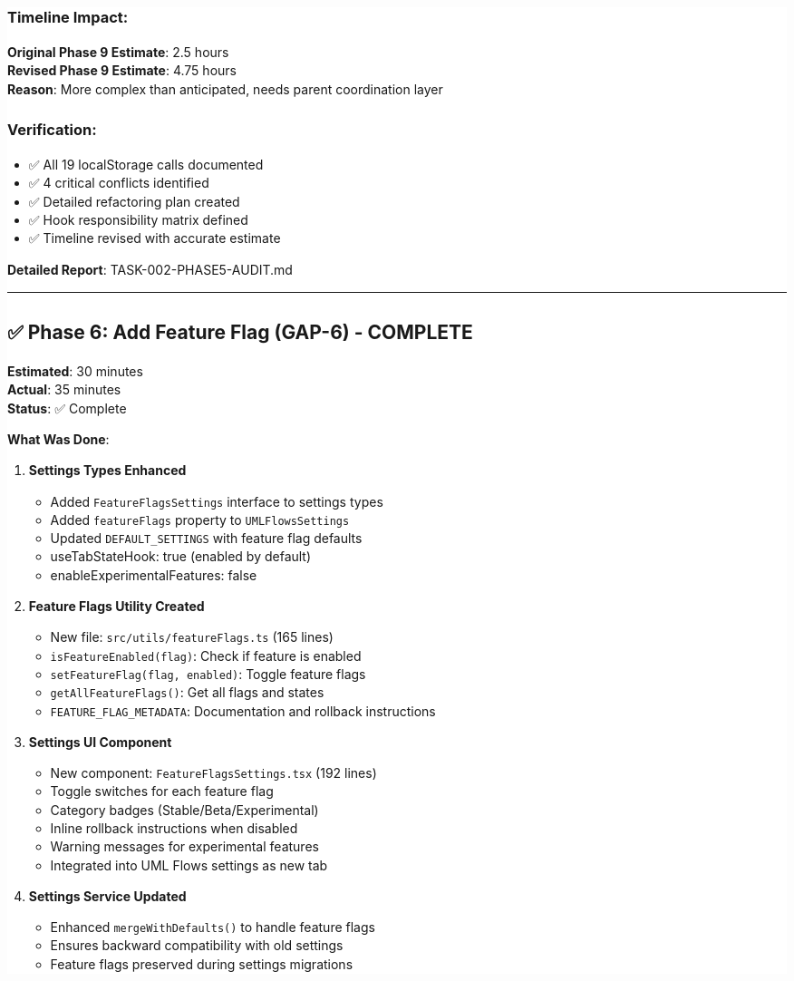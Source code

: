 ### Timeline Impact:

**Original Phase 9 Estimate**: 2.5 hours  
**Revised Phase 9 Estimate**: 4.75 hours  
**Reason**: More complex than anticipated, needs parent coordination layer

### Verification:

- ✅ All 19 localStorage calls documented
- ✅ 4 critical conflicts identified
- ✅ Detailed refactoring plan created
- ✅ Hook responsibility matrix defined
- ✅ Timeline revised with accurate estimate

**Detailed Report**: TASK-002-PHASE5-AUDIT.md

---

## ✅ Phase 6: Add Feature Flag (GAP-6) - COMPLETE

**Estimated**: 30 minutes  
**Actual**: 35 minutes  
**Status**: ✅ Complete

**What Was Done**:

1. **Settings Types Enhanced**

   - Added `FeatureFlagsSettings` interface to settings types
   - Added `featureFlags` property to `UMLFlowsSettings`
   - Updated `DEFAULT_SETTINGS` with feature flag defaults
   - useTabStateHook: true (enabled by default)
   - enableExperimentalFeatures: false

2. **Feature Flags Utility Created**

   - New file: `src/utils/featureFlags.ts` (165 lines)
   - `isFeatureEnabled(flag)`: Check if feature is enabled
   - `setFeatureFlag(flag, enabled)`: Toggle feature flags
   - `getAllFeatureFlags()`: Get all flags and states
   - `FEATURE_FLAG_METADATA`: Documentation and rollback instructions

3. **Settings UI Component**

   - New component: `FeatureFlagsSettings.tsx` (192 lines)
   - Toggle switches for each feature flag
   - Category badges (Stable/Beta/Experimental)
   - Inline rollback instructions when disabled
   - Warning messages for experimental features
   - Integrated into UML Flows settings as new tab

4. **Settings Service Updated**

   - Enhanced `mergeWithDefaults()` to handle feature flags
   - Ensures backward compatibility with old settings
   - Feature flags preserved during settings migrations
